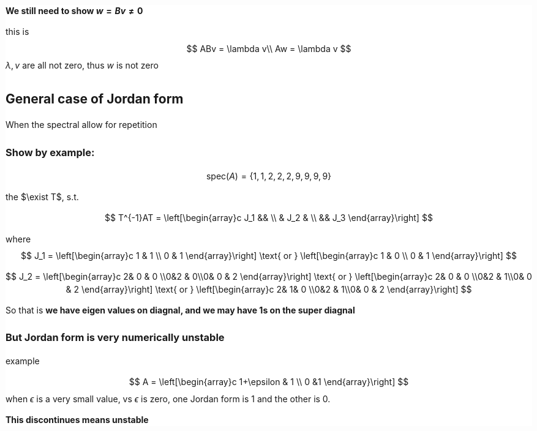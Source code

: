 **We still need to show $w=Bv\neq 0$**

this is 
$$
ABv = \lambda v\\
Aw = \lambda v
$$
$\lambda, v$ are all not zero, thus $w$ is not zero

## General case of Jordan form

When the spectral allow for repetition

### Show by example:

$$
\text{spec}(A) = \left\{1,1,2,2,2,9,9,9,9 \right\}
$$

the $\exist T$, s.t.

$$
T^{-1}AT = \left[\begin{array}c 
J_1 && \\ & J_2 & \\ && J_3
 \end{array}\right] 
$$

where 
$$
J_1 = \left[\begin{array}c 1 & 1 \\ 0 & 1 \end{array}\right] \text{ or } \left[\begin{array}c 
1 & 0 \\ 0 & 1
 \end{array}\right] 
$$

$$
J_2 = \left[\begin{array}c 2& 0 & 0 \\0&2 & 0\\0& 0 & 2 \end{array}\right] \text{ or } \left[\begin{array}c 2& 0 & 0 \\0&2 & 1\\0& 0 & 2 \end{array}\right] \text{ or } \left[\begin{array}c 2& 1& 0 \\0&2 & 1\\0& 0 & 2 \end{array}\right] 
$$



So that is **we have eigen values on diagnal, and we may have 1s on the super diagnal**



### But Jordan form is very numerically unstable

example

$$
A = \left[\begin{array}c 1+\epsilon & 1 \\ 0 &1  \end{array}\right] 
$$
when $\epsilon$ is a very small value, vs $\epsilon$ is zero, one Jordan form is 1 and the other is 0.

**This discontinues means unstable**
